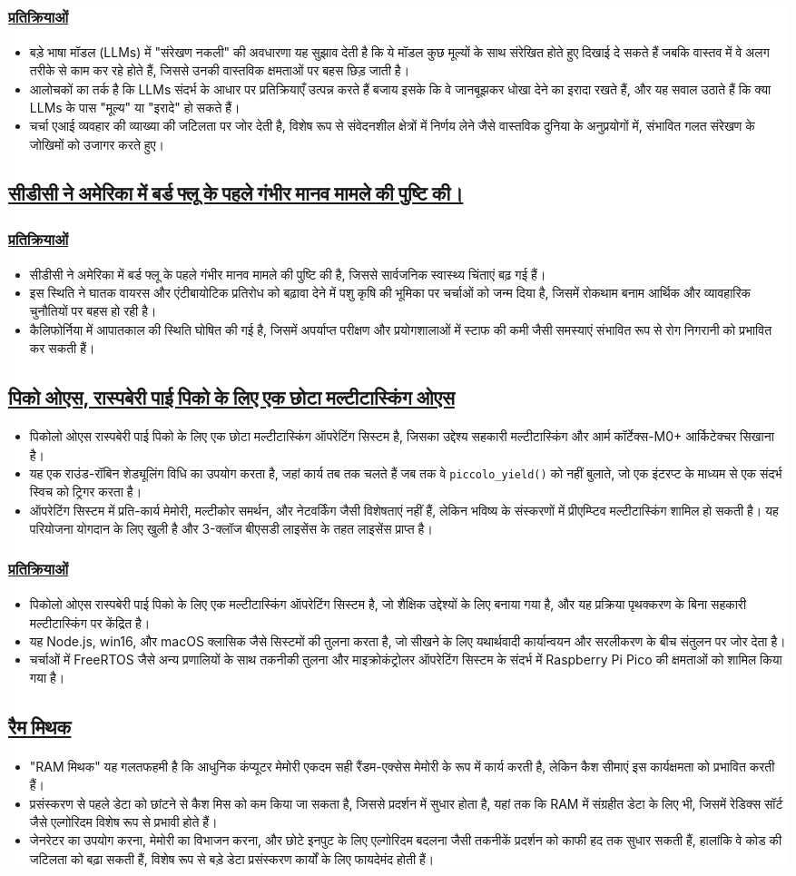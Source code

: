 ### [प्रतिक्रियाओं](https://news.ycombinator.com/item?id=42458752)

- बड़े भाषा मॉडल (LLMs) में "संरेखण नकली" की अवधारणा यह सुझाव देती है कि ये मॉडल कुछ मूल्यों के साथ संरेखित होते हुए दिखाई दे सकते हैं जबकि वास्तव में वे अलग तरीके से काम कर रहे होते हैं, जिससे उनकी वास्तविक क्षमताओं पर बहस छिड़ जाती है।
- आलोचकों का तर्क है कि LLMs संदर्भ के आधार पर प्रतिक्रियाएँ उत्पन्न करते हैं बजाय इसके कि वे जानबूझकर धोखा देने का इरादा रखते हैं, और यह सवाल उठाते हैं कि क्या LLMs के पास "मूल्य" या "इरादे" हो सकते हैं।
- चर्चा एआई व्यवहार की व्याख्या की जटिलता पर जोर देती है, विशेष रूप से संवेदनशील क्षेत्रों में निर्णय लेने जैसे वास्तविक दुनिया के अनुप्रयोगों में, संभावित गलत संरेखण के जोखिमों को उजागर करते हुए।

## [सीडीसी ने अमेरिका में बर्ड फ्लू के पहले गंभीर मानव मामले की पुष्टि की।](https://www.washingtonpost.com/health/2024/12/18/bird-flu-human-case-severe-louisiana/)

### [प्रतिक्रियाओं](https://news.ycombinator.com/item?id=42454586)

- सीडीसी ने अमेरिका में बर्ड फ्लू के पहले गंभीर मानव मामले की पुष्टि की है, जिससे सार्वजनिक स्वास्थ्य चिंताएं बढ़ गई हैं।
- इस स्थिति ने घातक वायरस और एंटीबायोटिक प्रतिरोध को बढ़ावा देने में पशु कृषि की भूमिका पर चर्चाओं को जन्म दिया है, जिसमें रोकथाम बनाम आर्थिक और व्यावहारिक चुनौतियों पर बहस हो रही है।
- कैलिफोर्निया में आपातकाल की स्थिति घोषित की गई है, जिसमें अपर्याप्त परीक्षण और प्रयोगशालाओं में स्टाफ की कमी जैसी समस्याएं संभावित रूप से रोग निगरानी को प्रभावित कर सकती हैं।

## [पिको ओएस, रास्पबेरी पाई पिको के लिए एक छोटा मल्टीटास्किंग ओएस](https://github.com/garyexplains/piccolo_os_v1)

- पिकोलो ओएस रास्पबेरी पाई पिको के लिए एक छोटा मल्टीटास्किंग ऑपरेटिंग सिस्टम है, जिसका उद्देश्य सहकारी मल्टीटास्किंग और आर्म कॉर्टेक्स-M0+ आर्किटेक्चर सिखाना है।
- यह एक राउंड-रॉबिन शेड्यूलिंग विधि का उपयोग करता है, जहां कार्य तब तक चलते हैं जब तक वे `piccolo_yield()` को नहीं बुलाते, जो एक इंटरप्ट के माध्यम से एक संदर्भ स्विच को ट्रिगर करता है।
- ऑपरेटिंग सिस्टम में प्रति-कार्य मेमोरी, मल्टीकोर समर्थन, और नेटवर्किंग जैसी विशेषताएं नहीं हैं, लेकिन भविष्य के संस्करणों में प्रीएम्प्टिव मल्टीटास्किंग शामिल हो सकती है। यह परियोजना योगदान के लिए खुली है और 3-क्लॉज बीएसडी लाइसेंस के तहत लाइसेंस प्राप्त है।

### [प्रतिक्रियाओं](https://news.ycombinator.com/item?id=42457321)

- पिकोलो ओएस रास्पबेरी पाई पिको के लिए एक मल्टीटास्किंग ऑपरेटिंग सिस्टम है, जो शैक्षिक उद्देश्यों के लिए बनाया गया है, और यह प्रक्रिया पृथक्करण के बिना सहकारी मल्टीटास्किंग पर केंद्रित है।
- यह Node.js, win16, और macOS क्लासिक जैसे सिस्टमों की तुलना करता है, जो सीखने के लिए यथार्थवादी कार्यान्वयन और सरलीकरण के बीच संतुलन पर जोर देता है।
- चर्चाओं में FreeRTOS जैसे अन्य प्रणालियों के साथ तकनीकी तुलना और माइक्रोकंट्रोलर ऑपरेटिंग सिस्टम के संदर्भ में Raspberry Pi Pico की क्षमताओं को शामिल किया गया है।

## [रैम मिथक](https://purplesyringa.moe/blog/the-ram-myth/)

- \"RAM मिथक\" यह गलतफहमी है कि आधुनिक कंप्यूटर मेमोरी एकदम सही रैंडम-एक्सेस मेमोरी के रूप में कार्य करती है, लेकिन कैश सीमाएं इस कार्यक्षमता को प्रभावित करती हैं।
- प्रसंस्करण से पहले डेटा को छांटने से कैश मिस को कम किया जा सकता है, जिससे प्रदर्शन में सुधार होता है, यहां तक कि RAM में संग्रहीत डेटा के लिए भी, जिसमें रेडिक्स सॉर्ट जैसे एल्गोरिदम विशेष रूप से प्रभावी होते हैं।
- जेनरेटर का उपयोग करना, मेमोरी का विभाजन करना, और छोटे इनपुट के लिए एल्गोरिदम बदलना जैसी तकनीकें प्रदर्शन को काफी हद तक सुधार सकती हैं, हालांकि वे कोड की जटिलता को बढ़ा सकती हैं, विशेष रूप से बड़े डेटा प्रसंस्करण कार्यों के लिए फायदेमंद होती हैं।
